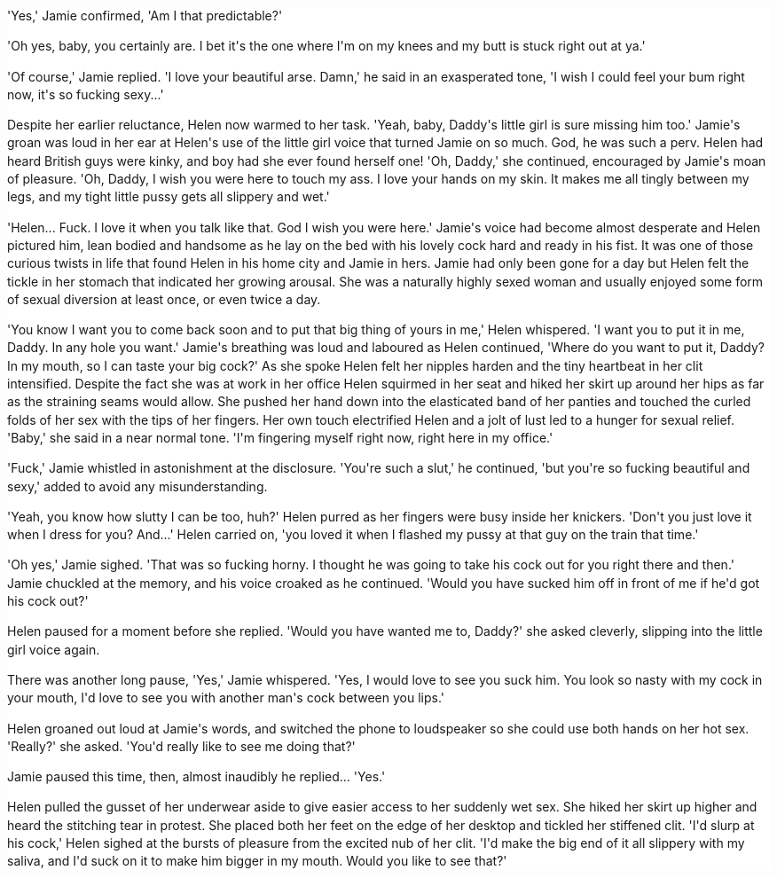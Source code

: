  'Yes,' Jamie confirmed, 'Am I that predictable?' 

 'Oh yes, baby, you certainly are. I bet it's the one where I'm on my knees and my butt is stuck right out at ya.' 

 'Of course,' Jamie replied. 'I love your beautiful arse. Damn,' he said in an exasperated tone, 'I wish I could feel your bum right now, it's so fucking sexy...' 

 Despite her earlier reluctance, Helen now warmed to her task. 'Yeah, baby, Daddy's little girl is sure missing him too.' Jamie's groan was loud in her ear at Helen's use of the little girl voice that turned Jamie on so much. God, he was such a perv. Helen had heard British guys were kinky, and boy had she ever found herself one! 'Oh, Daddy,' she continued, encouraged by Jamie's moan of pleasure. 'Oh, Daddy, I wish you were here to touch my ass. I love your hands on my skin. It makes me all tingly between my legs, and my tight little pussy gets all slippery and wet.' 

 'Helen... Fuck. I love it when you talk like that. God I wish you were here.' Jamie's voice had become almost desperate and Helen pictured him, lean bodied and handsome as he lay on the bed with his lovely cock hard and ready in his fist. It was one of those curious twists in life that found Helen in his home city and Jamie in hers. Jamie had only been gone for a day but Helen felt the tickle in her stomach that indicated her growing arousal. She was a naturally highly sexed woman and usually enjoyed some form of sexual diversion at least once, or even twice a day. 

 'You know I want you to come back soon and to put that big thing of yours in me,' Helen whispered. 'I want you to put it in me, Daddy. In any hole you want.' Jamie's breathing was loud and laboured as Helen continued, 'Where do you want to put it, Daddy? In my mouth, so I can taste your big cock?' As she spoke Helen felt her nipples harden and the tiny heartbeat in her clit intensified. Despite the fact she was at work in her office Helen squirmed in her seat and hiked her skirt up around her hips as far as the straining seams would allow. She pushed her hand down into the elasticated band of her panties and touched the curled folds of her sex with the tips of her fingers. Her own touch electrified Helen and a jolt of lust led to a hunger for sexual relief. 'Baby,' she said in a near normal tone. 'I'm fingering myself right now, right here in my office.' 

 'Fuck,' Jamie whistled in astonishment at the disclosure. 'You're such a slut,' he continued, 'but you're so fucking beautiful and sexy,' added to avoid any misunderstanding. 

 'Yeah, you know how slutty I can be too, huh?' Helen purred as her fingers were busy inside her knickers. 'Don't you just love it when I dress for you? And...' Helen carried on, 'you loved it when I flashed my pussy at that guy on the train that time.' 

 'Oh yes,' Jamie sighed. 'That was so fucking horny. I thought he was going to take his cock out for you right there and then.' Jamie chuckled at the memory, and his voice croaked as he continued. 'Would you have sucked him off in front of me if he'd got his cock out?' 

 Helen paused for a moment before she replied. 'Would you have wanted me to, Daddy?' she asked cleverly, slipping into the little girl voice again. 

 There was another long pause, 'Yes,' Jamie whispered. 'Yes, I would love to see you suck him. You look so nasty with my cock in your mouth, I'd love to see you with another man's cock between you lips.' 

 Helen groaned out loud at Jamie's words, and switched the phone to loudspeaker so she could use both hands on her hot sex. 'Really?' she asked. 'You'd really like to see me doing that?' 

 Jamie paused this time, then, almost inaudibly he replied... 'Yes.' 

 Helen pulled the gusset of her underwear aside to give easier access to her suddenly wet sex. She hiked her skirt up higher and heard the stitching tear in protest. She placed both her feet on the edge of her desktop and tickled her stiffened clit. 'I'd slurp at his cock,' Helen sighed at the bursts of pleasure from the excited nub of her clit. 'I'd make the big end of it all slippery with my saliva, and I'd suck on it to make him bigger in my mouth. Would you like to see that?' 
